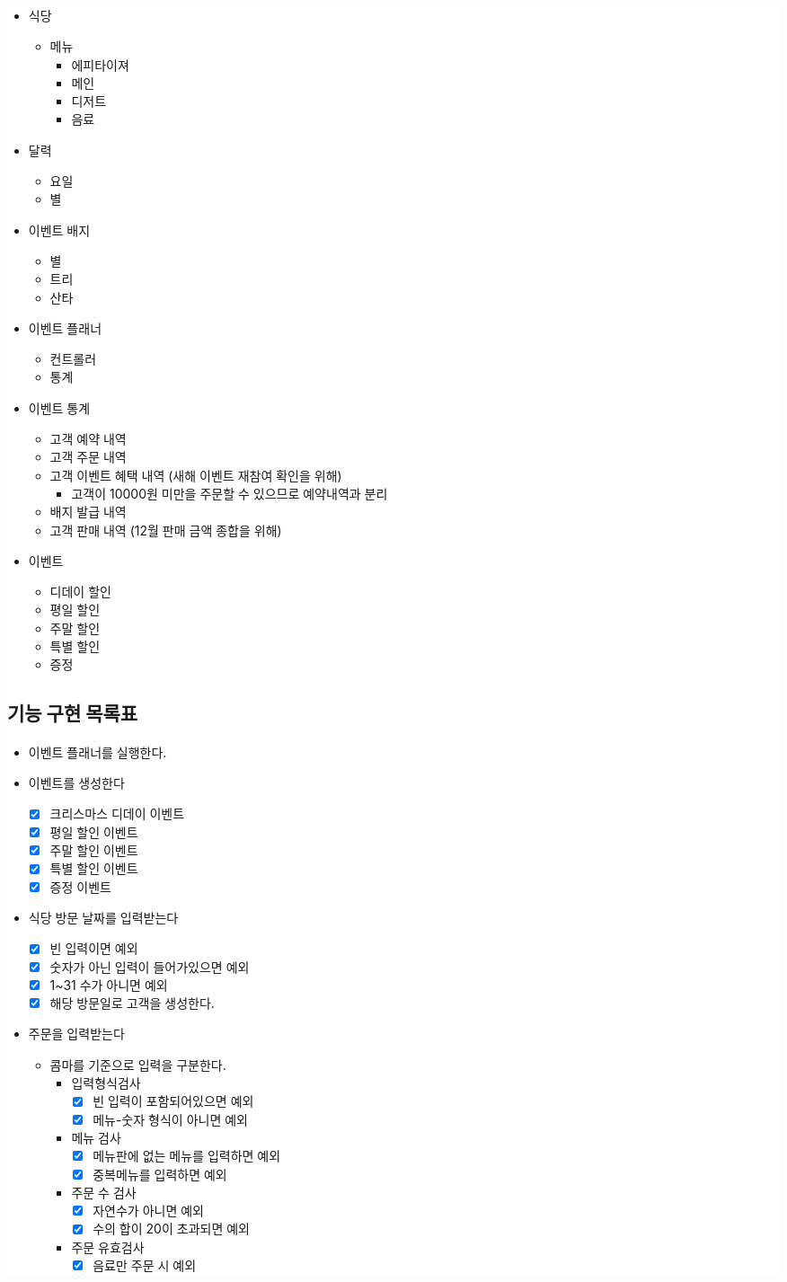 + 식당
  - 메뉴
    * 에피타이져
    * 메인
    * 디저트
    * 음료

+ 달력
  - 요일
  - 별

+ 이벤트 배지
  - 별
  - 트리
  - 산타

+ 이벤트 플래너
  - 컨트롤러
  - 통계

+ 이벤트 통계
  - 고객 예약 내역
  - 고객 주문 내역 
  - 고객 이벤트 혜택 내역 (새해 이벤트 재참여 확인을 위해)
    + 고객이 10000원 미만을 주문할 수 있으므로 예약내역과 분리
  - 배지 발급 내역
  - 고객 판매 내역 (12월 판매 금액 종합을 위해)

+ 이벤트
  - 디데이 할인
  - 평일 할인
  - 주말 할인
  - 특별 할인
  - 증정



## 기능 구현 목록표
- 이벤트 플래너를 실행한다.

- 이벤트를 생성한다
  - [x] 크리스마스 디데이 이벤트
  - [x] 평일 할인 이벤트
  - [x] 주말 할인 이벤트
  - [x] 특별 할인 이벤트
  - [x] 증정 이벤트

- 식당 방문 날짜를 입력받는다
  - [x] 빈 입력이면 예외
  - [x] 숫자가 아닌 입력이 들어가있으면 예외
  - [x] 1~31 수가 아니면 예외
  - [x] 해당 방문일로 고객을 생성한다.

- 주문을 입력받는다
  - 콤마를 기준으로 입력을 구분한다.
    * 입력형식검사
      - [x] 빈 입력이 포함되어있으면 예외
      - [x] 메뉴-숫자 형식이 아니면 예외
    * 메뉴 검사
      - [x] 메뉴판에 없는 메뉴를 입력하면 예외
      - [x] 중복메뉴를 입력하면 예외
    * 주문 수 검사
      - [x] 자연수가 아니면 예외
      - [x] 수의 합이 20이 초과되면 예외
    * 주문 유효검사
      - [x] 음료만 주문 시 예외
